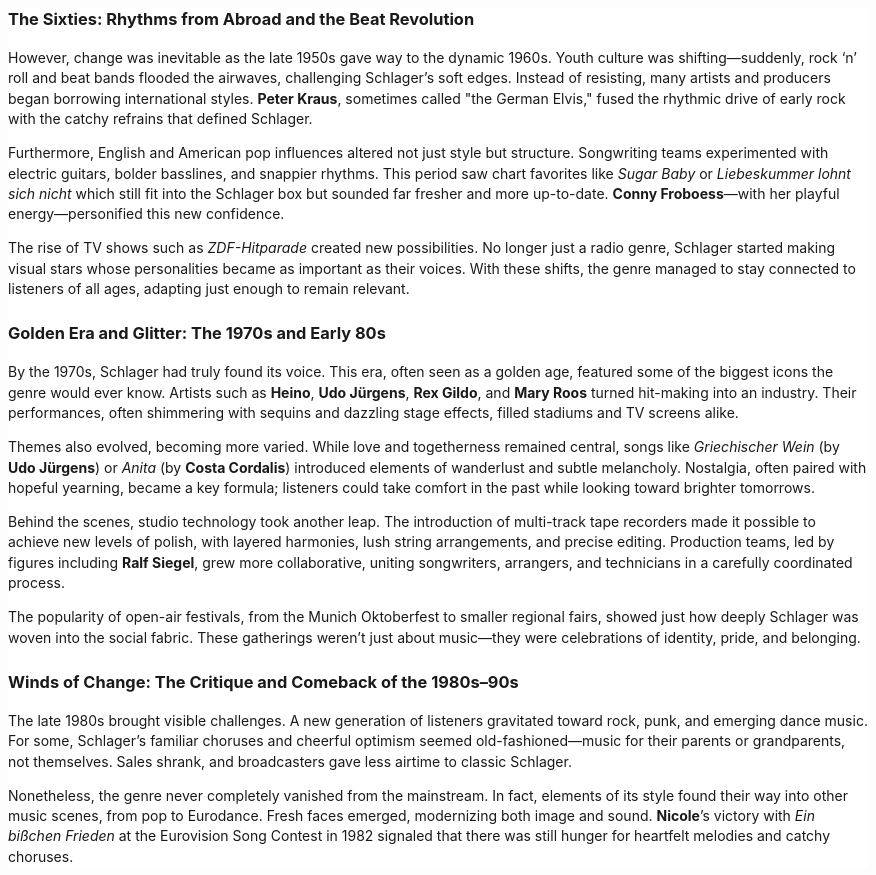 ### The Sixties: Rhythms from Abroad and the Beat Revolution

However, change was inevitable as the late 1950s gave way to the dynamic 1960s. Youth culture was
shifting—suddenly, rock ‘n’ roll and beat bands flooded the airwaves, challenging Schlager’s soft
edges. Instead of resisting, many artists and producers began borrowing international styles.
**Peter Kraus**, sometimes called "the German Elvis," fused the rhythmic drive of early rock with
the catchy refrains that defined Schlager.

Furthermore, English and American pop influences altered not just style but structure. Songwriting
teams experimented with electric guitars, bolder basslines, and snappier rhythms. This period saw
chart favorites like _Sugar Baby_ or _Liebeskummer lohnt sich nicht_ which still fit into the
Schlager box but sounded far fresher and more up-to-date. **Conny Froboess**—with her playful
energy—personified this new confidence.

The rise of TV shows such as _ZDF-Hitparade_ created new possibilities. No longer just a radio
genre, Schlager started making visual stars whose personalities became as important as their voices.
With these shifts, the genre managed to stay connected to listeners of all ages, adapting just
enough to remain relevant.

### Golden Era and Glitter: The 1970s and Early 80s

By the 1970s, Schlager had truly found its voice. This era, often seen as a golden age, featured
some of the biggest icons the genre would ever know. Artists such as **Heino**, **Udo Jürgens**,
**Rex Gildo**, and **Mary Roos** turned hit-making into an industry. Their performances, often
shimmering with sequins and dazzling stage effects, filled stadiums and TV screens alike.

Themes also evolved, becoming more varied. While love and togetherness remained central, songs like
_Griechischer Wein_ (by **Udo Jürgens**) or _Anita_ (by **Costa Cordalis**) introduced elements of
wanderlust and subtle melancholy. Nostalgia, often paired with hopeful yearning, became a key
formula; listeners could take comfort in the past while looking toward brighter tomorrows.

Behind the scenes, studio technology took another leap. The introduction of multi-track tape
recorders made it possible to achieve new levels of polish, with layered harmonies, lush string
arrangements, and precise editing. Production teams, led by figures including **Ralf Siegel**, grew
more collaborative, uniting songwriters, arrangers, and technicians in a carefully coordinated
process.

The popularity of open-air festivals, from the Munich Oktoberfest to smaller regional fairs, showed
just how deeply Schlager was woven into the social fabric. These gatherings weren’t just about
music—they were celebrations of identity, pride, and belonging.

### Winds of Change: The Critique and Comeback of the 1980s–90s

The late 1980s brought visible challenges. A new generation of listeners gravitated toward rock,
punk, and emerging dance music. For some, Schlager’s familiar choruses and cheerful optimism seemed
old-fashioned—music for their parents or grandparents, not themselves. Sales shrank, and
broadcasters gave less airtime to classic Schlager.

Nonetheless, the genre never completely vanished from the mainstream. In fact, elements of its style
found their way into other music scenes, from pop to Eurodance. Fresh faces emerged, modernizing
both image and sound. **Nicole**’s victory with _Ein bißchen Frieden_ at the Eurovision Song Contest
in 1982 signaled that there was still hunger for heartfelt melodies and catchy choruses.
